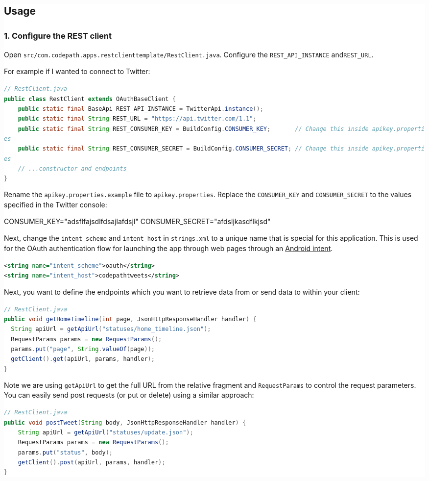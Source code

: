 ## Usage

### 1. Configure the REST client

Open `src/com.codepath.apps.restclienttemplate/RestClient.java`. Configure the `REST_API_INSTANCE` and`REST_URL`.
 
For example if I wanted to connect to Twitter:

```java
// RestClient.java
public class RestClient extends OAuthBaseClient {
    public static final BaseApi REST_API_INSTANCE = TwitterApi.instance();
    public static final String REST_URL = "https://api.twitter.com/1.1";
    public static final String REST_CONSUMER_KEY = BuildConfig.CONSUMER_KEY;       // Change this inside apikey.properties
    public static final String REST_CONSUMER_SECRET = BuildConfig.CONSUMER_SECRET; // Change this inside apikey.properties
    // ...constructor and endpoints
}
```

Rename the `apikey.properties.example` file to `apikey.properties`.   Replace the `CONSUMER_KEY` and `CONSUMER_SECRET` to the values specified in the Twitter console:

CONSUMER_KEY="adsflfajsdlfdsajlafdsjl"
CONSUMER_SECRET="afdsljkasdflkjsd"

Next, change the `intent_scheme` and `intent_host` in `strings.xml` to a unique name that is special for this application.
This is used for the OAuth authentication flow for launching the app through web pages through an [Android intent](https://developer.chrome.com/multidevice/android/intents).

```xml
<string name="intent_scheme">oauth</string>
<string name="intent_host">codepathtweets</string>
```

Next, you want to define the endpoints which you want to retrieve data from or send data to within your client:

```java
// RestClient.java
public void getHomeTimeline(int page, JsonHttpResponseHandler handler) {
  String apiUrl = getApiUrl("statuses/home_timeline.json");
  RequestParams params = new RequestParams();
  params.put("page", String.valueOf(page));
  getClient().get(apiUrl, params, handler);
}
```

Note we are using `getApiUrl` to get the full URL from the relative fragment and `RequestParams` to control the request parameters.
You can easily send post requests (or put or delete) using a similar approach:

```java
// RestClient.java
public void postTweet(String body, JsonHttpResponseHandler handler) {
    String apiUrl = getApiUrl("statuses/update.json");
    RequestParams params = new RequestParams();
    params.put("status", body);
    getClient().post(apiUrl, params, handler);
}
```

